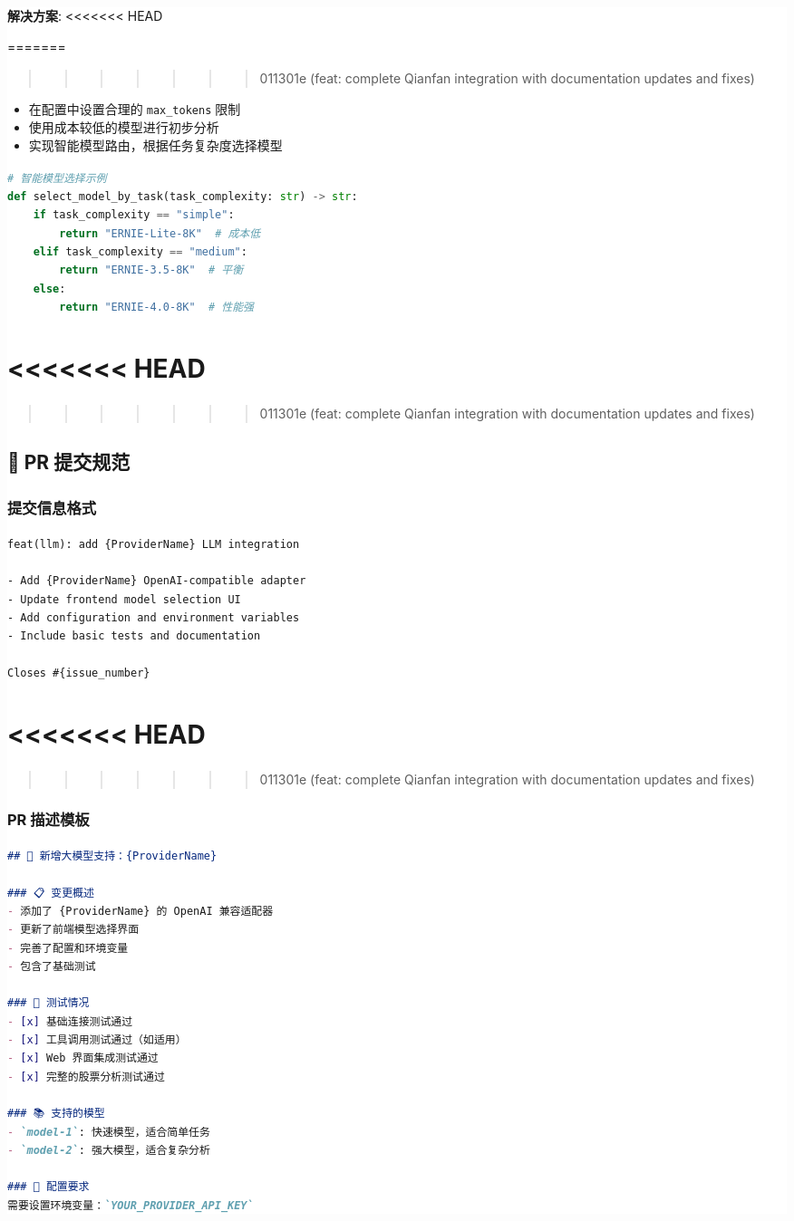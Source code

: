 **解决方案**:
<<<<<<< HEAD

=======
>>>>>>> 011301e (feat: complete Qianfan integration with documentation updates and fixes)
- 在配置中设置合理的 `max_tokens` 限制
- 使用成本较低的模型进行初步分析
- 实现智能模型路由，根据任务复杂度选择模型

```python
# 智能模型选择示例
def select_model_by_task(task_complexity: str) -> str:
    if task_complexity == "simple":
        return "ERNIE-Lite-8K"  # 成本低
    elif task_complexity == "medium":
        return "ERNIE-3.5-8K"  # 平衡
    else:
        return "ERNIE-4.0-8K"  # 性能强
```
<<<<<<< HEAD
=======

>>>>>>> 011301e (feat: complete Qianfan integration with documentation updates and fixes)
## 📝 PR 提交规范

### 提交信息格式

```
feat(llm): add {ProviderName} LLM integration

- Add {ProviderName} OpenAI-compatible adapter
- Update frontend model selection UI
- Add configuration and environment variables
- Include basic tests and documentation

Closes #{issue_number}
```
<<<<<<< HEAD
=======

>>>>>>> 011301e (feat: complete Qianfan integration with documentation updates and fixes)
### PR 描述模板

```markdown
## 🚀 新增大模型支持：{ProviderName}

### 📋 变更概述
- 添加了 {ProviderName} 的 OpenAI 兼容适配器
- 更新了前端模型选择界面
- 完善了配置和环境变量
- 包含了基础测试

### 🧪 测试情况
- [x] 基础连接测试通过
- [x] 工具调用测试通过（如适用）
- [x] Web 界面集成测试通过
- [x] 完整的股票分析测试通过

### 📚 支持的模型
- `model-1`: 快速模型，适合简单任务
- `model-2`: 强大模型，适合复杂分析

### 🔧 配置要求
需要设置环境变量：`YOUR_PROVIDER_API_KEY`

```